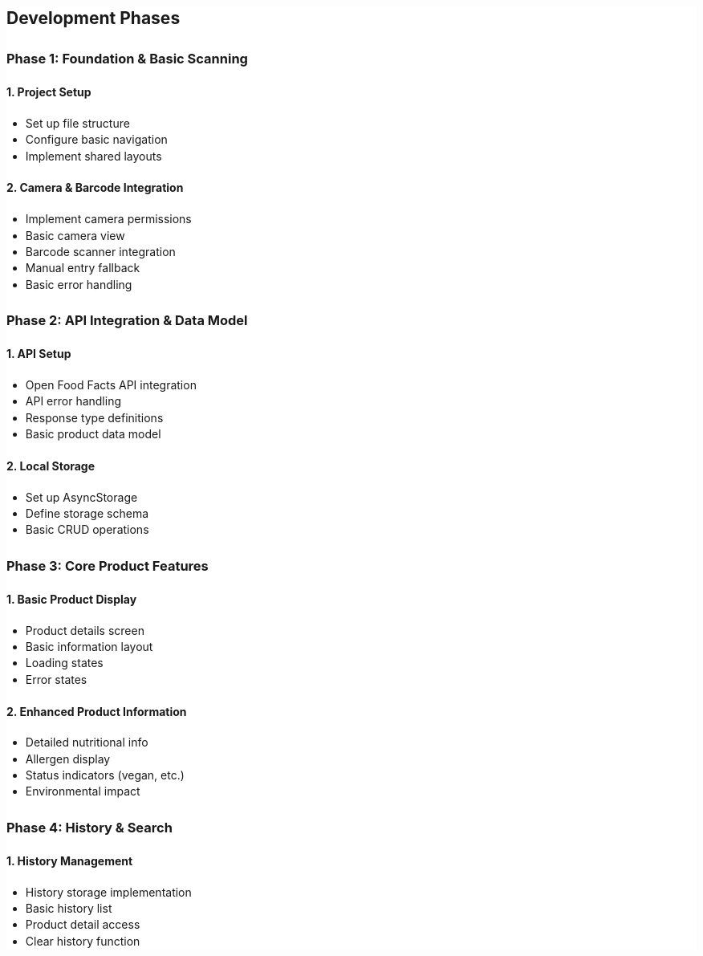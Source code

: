
## Development Phases

### Phase 1: Foundation & Basic Scanning

#### 1. Project Setup
- Set up file structure
- Configure basic navigation
- Implement shared layouts

#### 2. Camera & Barcode Integration
- Implement camera permissions
- Basic camera view
- Barcode scanner integration
- Manual entry fallback
- Basic error handling

### Phase 2: API Integration & Data Model

#### 1. API Setup
- Open Food Facts API integration
- API error handling
- Response type definitions
- Basic product data model

#### 2. Local Storage
- Set up AsyncStorage
- Define storage schema
- Basic CRUD operations

### Phase 3: Core Product Features

#### 1. Basic Product Display
- Product details screen
- Basic information layout
- Loading states
- Error states

#### 2. Enhanced Product Information
- Detailed nutritional info
- Allergen display
- Status indicators (vegan, etc.)
- Environmental impact

### Phase 4: History & Search

#### 1. History Management
- History storage implementation
- Basic history list
- Product detail access
- Clear history function
